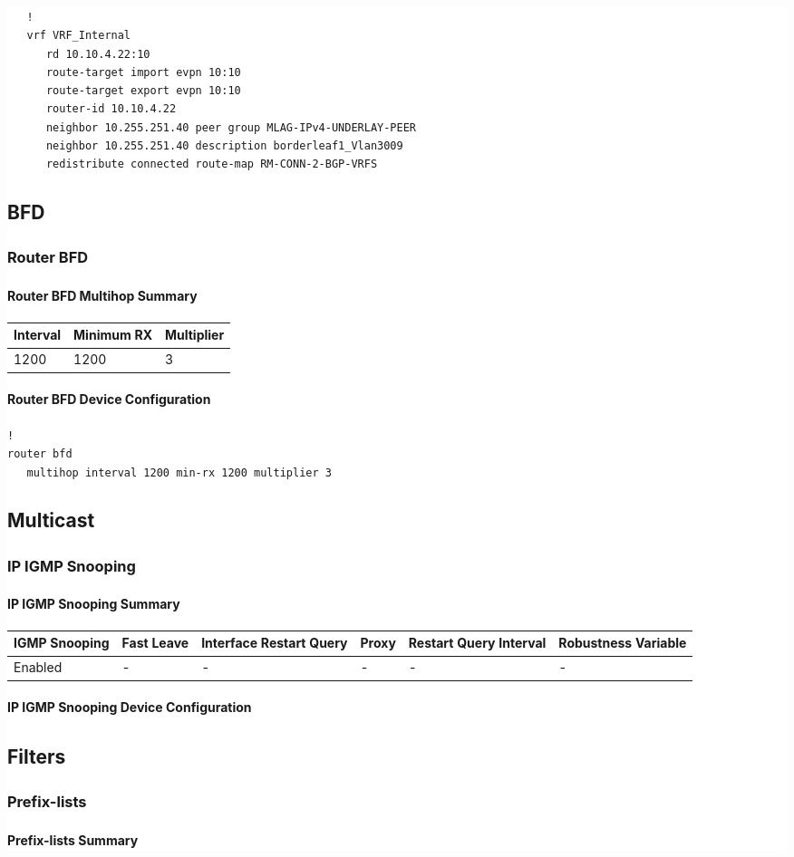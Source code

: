```eos
   !
   vrf VRF_Internal
      rd 10.10.4.22:10
      route-target import evpn 10:10
      route-target export evpn 10:10
      router-id 10.10.4.22
      neighbor 10.255.251.40 peer group MLAG-IPv4-UNDERLAY-PEER
      neighbor 10.255.251.40 description borderleaf1_Vlan3009
      redistribute connected route-map RM-CONN-2-BGP-VRFS
```

## BFD

### Router BFD

#### Router BFD Multihop Summary

| Interval | Minimum RX | Multiplier |
| -------- | ---------- | ---------- |
| 1200 | 1200 | 3 |

#### Router BFD Device Configuration

```eos
!
router bfd
   multihop interval 1200 min-rx 1200 multiplier 3
```

## Multicast

### IP IGMP Snooping

#### IP IGMP Snooping Summary

| IGMP Snooping | Fast Leave | Interface Restart Query | Proxy | Restart Query Interval | Robustness Variable |
| ------------- | ---------- | ----------------------- | ----- | ---------------------- | ------------------- |
| Enabled | - | - | - | - | - |

#### IP IGMP Snooping Device Configuration

```eos
```

## Filters

### Prefix-lists

#### Prefix-lists Summary
